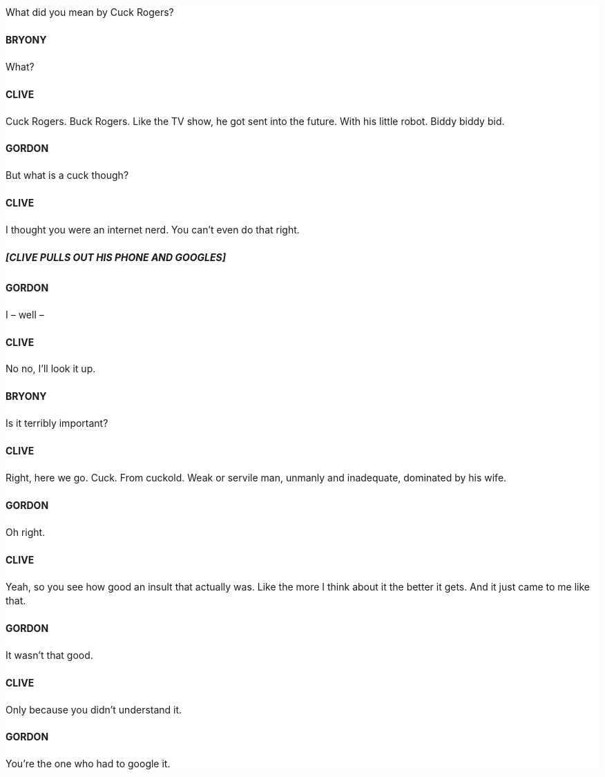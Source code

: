 What did you mean by Cuck Rogers? 

#### BRYONY

What?

#### CLIVE

Cuck Rogers. Buck Rogers. Like the TV show, he got sent into the future. With his little robot. Biddy biddy bid. 

#### GORDON

But what is a cuck though? 

#### CLIVE

I thought you were an internet nerd. You can’t even do that right. 

##### [CLIVE PULLS OUT HIS PHONE AND GOOGLES]

#### GORDON

I – well –  

#### CLIVE

No no, I’ll look it up. 

#### BRYONY

Is it terribly important? 

#### CLIVE

Right, here we go. Cuck. From cuckold. Weak or servile man, unmanly and inadequate, dominated by his wife.  

#### GORDON

Oh right.

#### CLIVE

Yeah, so you see how good an insult that actually was. Like the more I think about it the better it gets. And it just came to me like that. 

#### GORDON

It wasn’t that good. 

#### CLIVE

Only because you didn’t understand it. 

#### GORDON

You’re the one who had to google it.  
